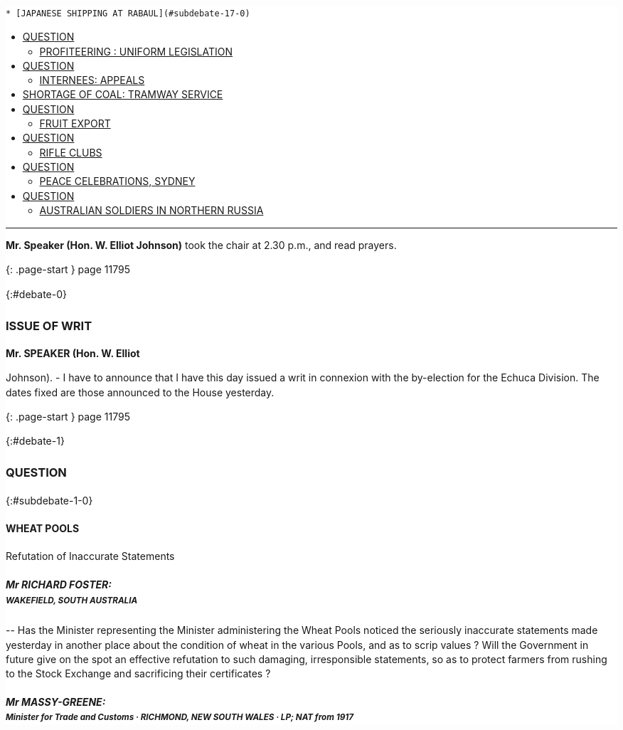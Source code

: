    * [JAPANESE SHIPPING AT RABAUL](#subdebate-17-0)
* [QUESTION](#debate-18)
    * [PROFITEERING : UNIFORM LEGISLATION](#subdebate-18-0)
* [QUESTION](#debate-19)
    * [INTERNEES: APPEALS](#subdebate-19-0)
* [SHORTAGE OF COAL: TRAMWAY SERVICE](#debate-20)
* [QUESTION](#debate-21)
    * [FRUIT EXPORT](#subdebate-21-0)
* [QUESTION](#debate-22)
    * [RIFLE CLUBS](#subdebate-22-0)
* [QUESTION](#debate-23)
    * [PEACE CELEBRATIONS, SYDNEY](#subdebate-23-0)
* [QUESTION](#debate-24)
    * [AUSTRALIAN SOLDIERS IN NORTHERN RUSSIA](#subdebate-24-0)


----


 **Mr. Speaker (Hon. W. Elliot Johnson)** took the chair at 2.30 p.m., and read prayers. 

{: .page-start }
page 11795

{:#debate-0}
### ISSUE OF WRIT


 **Mr. SPEAKER (Hon. W. Elliot** 


Johnson). - I have to announce that I have this day issued a writ in connexion with the by-election for the Echuca Division. The dates fixed are those announced to the House yesterday. 

{: .page-start }
page 11795

{:#debate-1}
### QUESTION

{:#subdebate-1-0}
#### WHEAT POOLS

Refutation of Inaccurate Statements

##### Mr RICHARD FOSTER:<br><small class="text-muted">WAKEFIELD, SOUTH AUSTRALIA</small>

-- Has the Minister representing the Minister administering the Wheat Pools noticed the seriously inaccurate statements made yesterday in another place about the condition of wheat in the various Pools, and as to scrip values ? Will the Government in future give on the spot an effective refutation to such damaging, irresponsible statements, so as to protect farmers from rushing to the Stock Exchange and sacrificing their certificates ? 

##### Mr MASSY-GREENE:<br><small class="text-muted">Minister for Trade and Customs &middot; RICHMOND, NEW SOUTH WALES &middot; LP; NAT from 1917</small>
